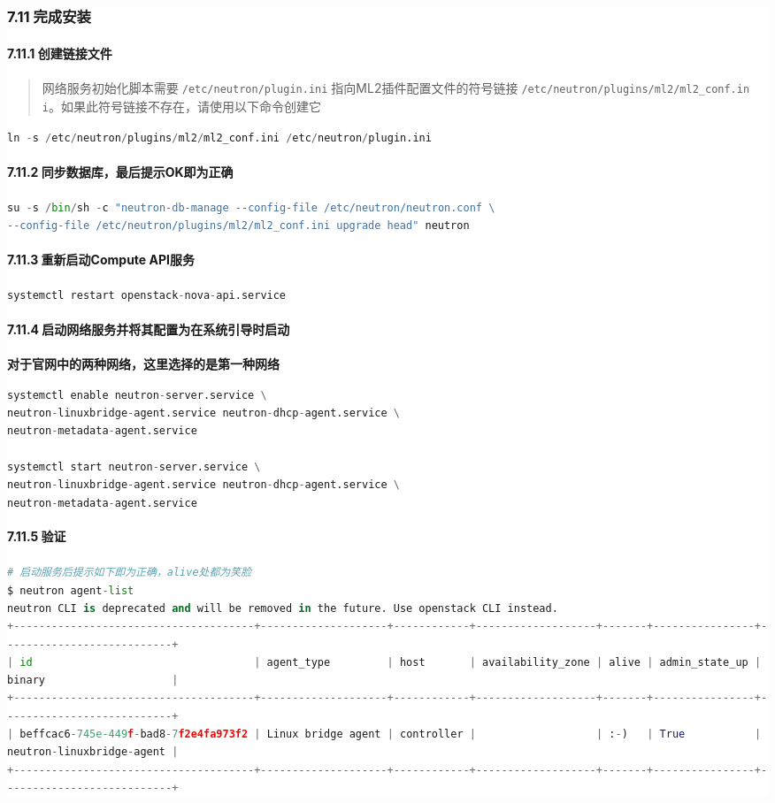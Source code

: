 

### 7.11 完成安装

#### 7.11.1 创建链接文件

> 网络服务初始化脚本需要 `/etc/neutron/plugin.ini` 指向ML2插件配置文件的符号链接 `/etc/neutron/plugins/ml2/ml2_conf.ini`。如果此符号链接不存在，请使用以下命令创建它

```python
ln -s /etc/neutron/plugins/ml2/ml2_conf.ini /etc/neutron/plugin.ini
```



#### 7.11.2 同步数据库，最后提示OK即为正确

```python
su -s /bin/sh -c "neutron-db-manage --config-file /etc/neutron/neutron.conf \
--config-file /etc/neutron/plugins/ml2/ml2_conf.ini upgrade head" neutron
```



#### 7.11.3 重新启动Compute API服务

```python
systemctl restart openstack-nova-api.service
```



#### 7.11.4 启动网络服务并将其配置为在系统引导时启动

**对于官网中的两种网络，这里选择的是第一种网络**

```python
systemctl enable neutron-server.service \
neutron-linuxbridge-agent.service neutron-dhcp-agent.service \
neutron-metadata-agent.service

systemctl start neutron-server.service \
neutron-linuxbridge-agent.service neutron-dhcp-agent.service \
neutron-metadata-agent.service
```



#### 7.11.5 验证

```python
# 启动服务后提示如下即为正确，alive处都为笑脸     
$ neutron agent-list
neutron CLI is deprecated and will be removed in the future. Use openstack CLI instead.
+--------------------------------------+--------------------+------------+-------------------+-------+----------------+---------------------------+
| id                                   | agent_type         | host       | availability_zone | alive | admin_state_up | binary                    |
+--------------------------------------+--------------------+------------+-------------------+-------+----------------+---------------------------+
| beffcac6-745e-449f-bad8-7f2e4fa973f2 | Linux bridge agent | controller |                   | :-)   | True           | neutron-linuxbridge-agent |
+--------------------------------------+--------------------+------------+-------------------+-------+----------------+---------------------------+
```
